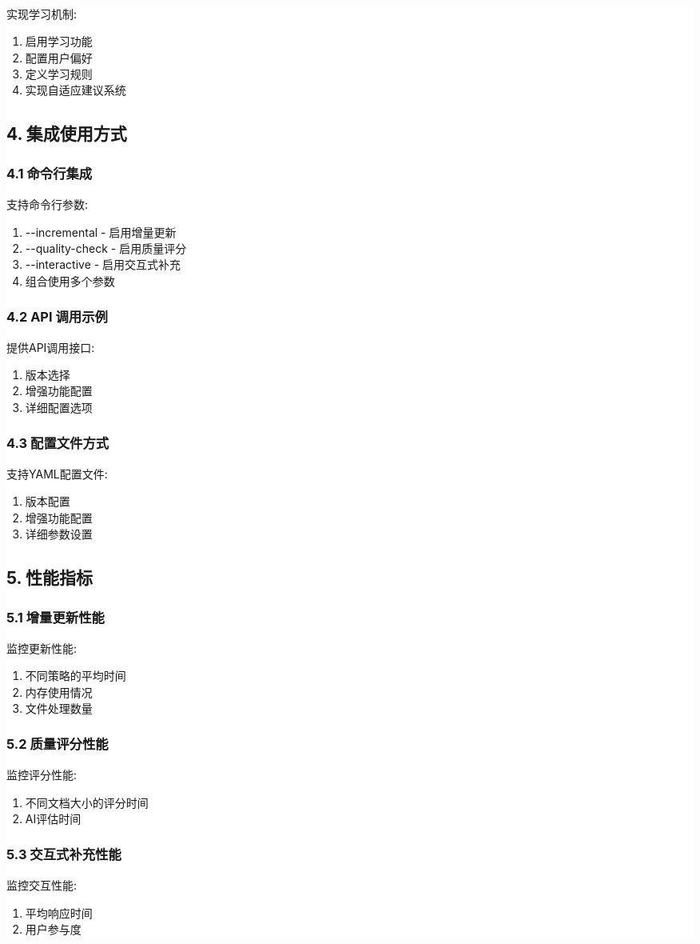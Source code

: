 实现学习机制:
1. 启用学习功能
2. 配置用户偏好
3. 定义学习规则
4. 实现自适应建议系统

## 4. 集成使用方式

### 4.1 命令行集成

支持命令行参数:
1. --incremental - 启用增量更新
2. --quality-check - 启用质量评分
3. --interactive - 启用交互式补充
4. 组合使用多个参数

### 4.2 API 调用示例

提供API调用接口:
1. 版本选择
2. 增强功能配置
3. 详细配置选项

### 4.3 配置文件方式

支持YAML配置文件:
1. 版本配置
2. 增强功能配置
3. 详细参数设置

## 5. 性能指标

### 5.1 增量更新性能

监控更新性能:
1. 不同策略的平均时间
2. 内存使用情况
3. 文件处理数量

### 5.2 质量评分性能

监控评分性能:
1. 不同文档大小的评分时间
2. AI评估时间

### 5.3 交互式补充性能

监控交互性能:
1. 平均响应时间
2. 用户参与度
